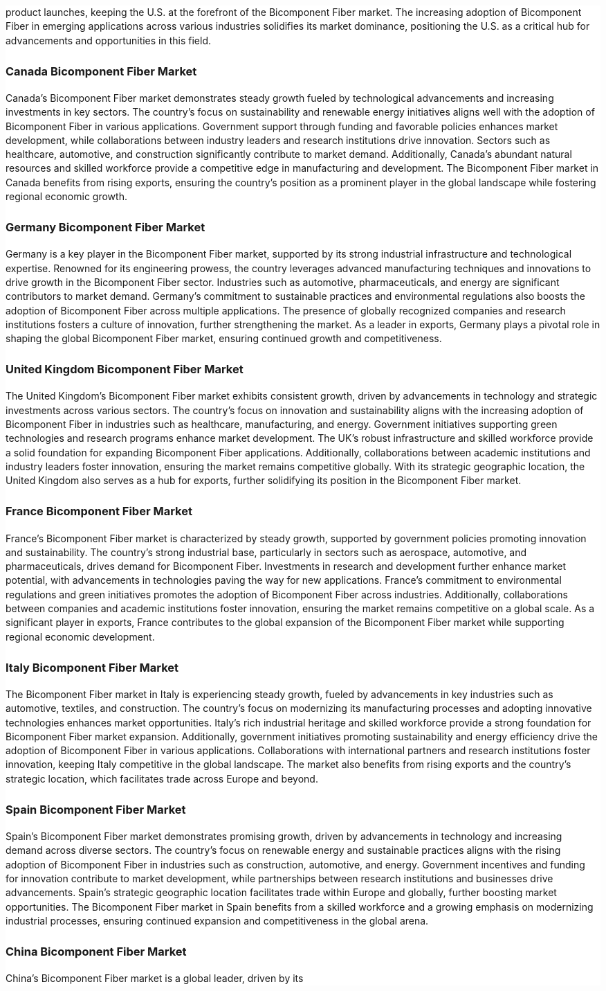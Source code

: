 product launches, keeping the U.S. at the forefront of the Bicomponent Fiber market. The increasing adoption of Bicomponent Fiber in emerging applications across various industries solidifies its market dominance, positioning the U.S. as a critical hub for advancements and opportunities in this field.</p><h3>Canada Bicomponent Fiber Market</h3><p>Canada&rsquo;s Bicomponent Fiber market demonstrates steady growth fueled by technological advancements and increasing investments in key sectors. The country&rsquo;s focus on sustainability and renewable energy initiatives aligns well with the adoption of Bicomponent Fiber in various applications. Government support through funding and favorable policies enhances market development, while collaborations between industry leaders and research institutions drive innovation. Sectors such as healthcare, automotive, and construction significantly contribute to market demand. Additionally, Canada&rsquo;s abundant natural resources and skilled workforce provide a competitive edge in manufacturing and development. The Bicomponent Fiber market in Canada benefits from rising exports, ensuring the country&rsquo;s position as a prominent player in the global landscape while fostering regional economic growth.</p><h3>Germany Bicomponent Fiber Market</h3><p>Germany is a key player in the Bicomponent Fiber market, supported by its strong industrial infrastructure and technological expertise. Renowned for its engineering prowess, the country leverages advanced manufacturing techniques and innovations to drive growth in the Bicomponent Fiber sector. Industries such as automotive, pharmaceuticals, and energy are significant contributors to market demand. Germany&rsquo;s commitment to sustainable practices and environmental regulations also boosts the adoption of Bicomponent Fiber across multiple applications. The presence of globally recognized companies and research institutions fosters a culture of innovation, further strengthening the market. As a leader in exports, Germany plays a pivotal role in shaping the global Bicomponent Fiber market, ensuring continued growth and competitiveness.</p><h3>United Kingdom Bicomponent Fiber Market</h3><p>The United Kingdom&rsquo;s Bicomponent Fiber market exhibits consistent growth, driven by advancements in technology and strategic investments across various sectors. The country&rsquo;s focus on innovation and sustainability aligns with the increasing adoption of Bicomponent Fiber in industries such as healthcare, manufacturing, and energy. Government initiatives supporting green technologies and research programs enhance market development. The UK&rsquo;s robust infrastructure and skilled workforce provide a solid foundation for expanding Bicomponent Fiber applications. Additionally, collaborations between academic institutions and industry leaders foster innovation, ensuring the market remains competitive globally. With its strategic geographic location, the United Kingdom also serves as a hub for exports, further solidifying its position in the Bicomponent Fiber market.</p><h3>France Bicomponent Fiber Market</h3><p>France&rsquo;s Bicomponent Fiber market is characterized by steady growth, supported by government policies promoting innovation and sustainability. The country&rsquo;s strong industrial base, particularly in sectors such as aerospace, automotive, and pharmaceuticals, drives demand for Bicomponent Fiber. Investments in research and development further enhance market potential, with advancements in technologies paving the way for new applications. France&rsquo;s commitment to environmental regulations and green initiatives promotes the adoption of Bicomponent Fiber across industries. Additionally, collaborations between companies and academic institutions foster innovation, ensuring the market remains competitive on a global scale. As a significant player in exports, France contributes to the global expansion of the Bicomponent Fiber market while supporting regional economic development.</p><h3>Italy Bicomponent Fiber Market</h3><p>The Bicomponent Fiber market in Italy is experiencing steady growth, fueled by advancements in key industries such as automotive, textiles, and construction. The country&rsquo;s focus on modernizing its manufacturing processes and adopting innovative technologies enhances market opportunities. Italy&rsquo;s rich industrial heritage and skilled workforce provide a strong foundation for Bicomponent Fiber market expansion. Additionally, government initiatives promoting sustainability and energy efficiency drive the adoption of Bicomponent Fiber in various applications. Collaborations with international partners and research institutions foster innovation, keeping Italy competitive in the global landscape. The market also benefits from rising exports and the country&rsquo;s strategic location, which facilitates trade across Europe and beyond.</p><h3>Spain Bicomponent Fiber Market</h3><p>Spain&rsquo;s Bicomponent Fiber market demonstrates promising growth, driven by advancements in technology and increasing demand across diverse sectors. The country&rsquo;s focus on renewable energy and sustainable practices aligns with the rising adoption of Bicomponent Fiber in industries such as construction, automotive, and energy. Government incentives and funding for innovation contribute to market development, while partnerships between research institutions and businesses drive advancements. Spain&rsquo;s strategic geographic location facilitates trade within Europe and globally, further boosting market opportunities. The Bicomponent Fiber market in Spain benefits from a skilled workforce and a growing emphasis on modernizing industrial processes, ensuring continued expansion and competitiveness in the global arena.</p><h3>China Bicomponent Fiber Market</h3><p>China&rsquo;s Bicomponent Fiber market is a global leader, driven by its